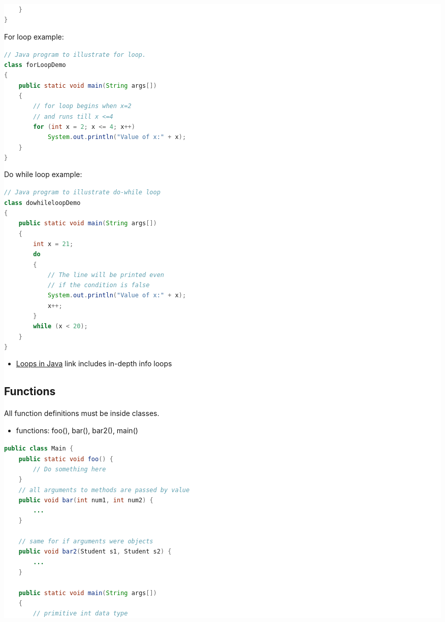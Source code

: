 ~~~java
    } 
} 
~~~

For loop example:

~~~java
// Java program to illustrate for loop. 
class forLoopDemo 
{ 
    public static void main(String args[]) 
    { 
        // for loop begins when x=2 
        // and runs till x <=4 
        for (int x = 2; x <= 4; x++) 
            System.out.println("Value of x:" + x); 
    } 
} 
~~~

Do while loop example:

~~~java
// Java program to illustrate do-while loop 
class dowhileloopDemo 
{ 
    public static void main(String args[]) 
    { 
        int x = 21; 
        do
        { 
            // The line will be printed even 
            // if the condition is false 
            System.out.println("Value of x:" + x); 
            x++; 
        } 
        while (x < 20); 
    } 
} 
~~~

- [Loops in Java](https://www.geeksforgeeks.org/loops-in-java/) link includes in-depth info loops

## Functions

All function definitions must be inside classes.

- functions: foo(), bar(), bar2(), main()

~~~java
public class Main {
    public static void foo() {
        // Do something here
    }
    // all arguments to methods are passed by value
    public void bar(int num1, int num2) {
        ...
    }

    // same for if arguments were objects
    public void bar2(Student s1, Student s2) {
        ...
    }

    public static void main(String args[])
    {
        // primitive int data type
~~~